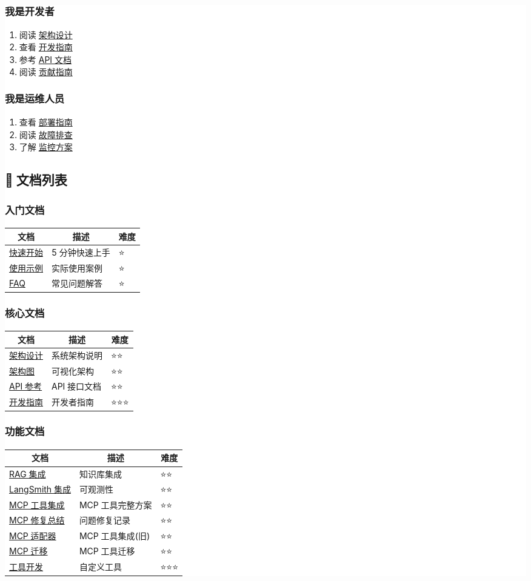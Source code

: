 ### 我是开发者

1. 阅读 [架构设计](architecture.md)
2. 查看 [开发指南](development-guide.md)
3. 参考 [API 文档](api-reference.md)
4. 阅读 [贡献指南](../CONTRIBUTING.md)

### 我是运维人员

1. 查看 [部署指南](deployment.md)
2. 阅读 [故障排查](troubleshooting.md)
3. 了解 [监控方案](deployment.md#监控)

## 📖 文档列表

### 入门文档

| 文档 | 描述 | 难度 |
|------|------|------|
| [快速开始](quickstart.md) | 5 分钟快速上手 | ⭐ |
| [使用示例](usage_examples.md) | 实际使用案例 | ⭐ |
| [FAQ](faq.md) | 常见问题解答 | ⭐ |

### 核心文档

| 文档 | 描述 | 难度 |
|------|------|------|
| [架构设计](architecture.md) | 系统架构说明 | ⭐⭐ |
| [架构图](architecture-diagram.md) | 可视化架构 | ⭐⭐ |
| [API 参考](api-reference.md) | API 接口文档 | ⭐⭐ |
| [开发指南](development-guide.md) | 开发者指南 | ⭐⭐⭐ |

### 功能文档

| 文档 | 描述 | 难度 |
|------|------|------|
| [RAG 集成](rag_milvus_integration.md) | 知识库集成 | ⭐⭐ |
| [LangSmith 集成](langsmith_integration.md) | 可观测性 | ⭐⭐ |
| [MCP 工具集成](solutions/mcp-tools-integration.md) | MCP 工具完整方案 | ⭐⭐ |
| [MCP 修复总结](solutions/mcp-tools-fix-summary.md) | 问题修复记录 | ⭐⭐ |
| [MCP 适配器](mcp_adapter_usage.md) | MCP 工具集成(旧) | ⭐⭐ |
| [MCP 迁移](mcp_migration_guide.md) | MCP 工具迁移 | ⭐⭐ |
| [工具开发](development-guide.md#添加新工具) | 自定义工具 | ⭐⭐⭐ |
